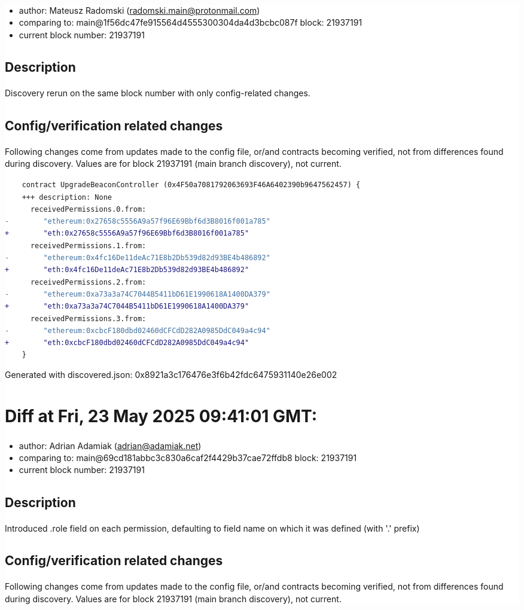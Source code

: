 - author: Mateusz Radomski (<radomski.main@protonmail.com>)
- comparing to: main@1f56dc47fe915564d4555300304da4d3bcbc087f block: 21937191
- current block number: 21937191

## Description

Discovery rerun on the same block number with only config-related changes.

## Config/verification related changes

Following changes come from updates made to the config file,
or/and contracts becoming verified, not from differences found during
discovery. Values are for block 21937191 (main branch discovery), not current.

```diff
    contract UpgradeBeaconController (0x4F50a7081792063693F46A6402390b9647562457) {
    +++ description: None
      receivedPermissions.0.from:
-        "ethereum:0x27658c5556A9a57f96E69Bbf6d3B8016f001a785"
+        "eth:0x27658c5556A9a57f96E69Bbf6d3B8016f001a785"
      receivedPermissions.1.from:
-        "ethereum:0x4fc16De11deAc71E8b2Db539d82d93BE4b486892"
+        "eth:0x4fc16De11deAc71E8b2Db539d82d93BE4b486892"
      receivedPermissions.2.from:
-        "ethereum:0xa73a3a74C7044B5411bD61E1990618A1400DA379"
+        "eth:0xa73a3a74C7044B5411bD61E1990618A1400DA379"
      receivedPermissions.3.from:
-        "ethereum:0xcbcF180dbd02460dCFCdD282A0985DdC049a4c94"
+        "eth:0xcbcF180dbd02460dCFCdD282A0985DdC049a4c94"
    }
```

Generated with discovered.json: 0x8921a3c176476e3f6b42fdc6475931140e26e002

# Diff at Fri, 23 May 2025 09:41:01 GMT:

- author: Adrian Adamiak (<adrian@adamiak.net>)
- comparing to: main@69cd181abbc3c830a6caf2f4429b37cae72ffdb8 block: 21937191
- current block number: 21937191

## Description

Introduced .role field on each permission, defaulting to field name on which it was defined (with '.' prefix)

## Config/verification related changes

Following changes come from updates made to the config file,
or/and contracts becoming verified, not from differences found during
discovery. Values are for block 21937191 (main branch discovery), not current.
